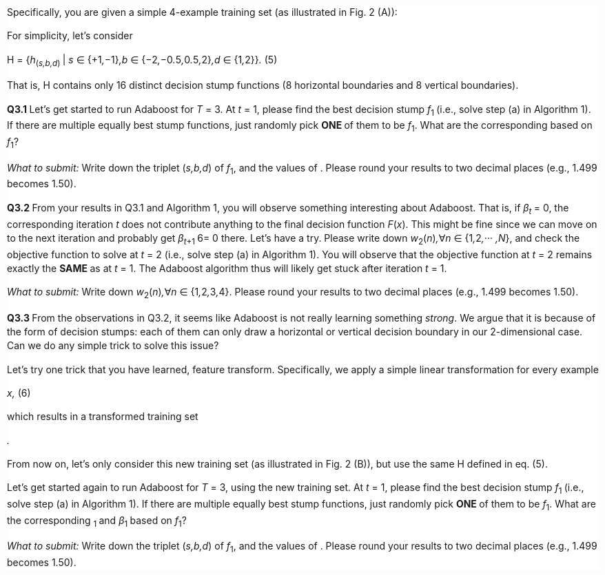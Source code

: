 Specifically, you are given a simple 4-example training set (as illustrated in Fig. 2 (A)):

For simplicity, let’s consider

H = {<em>h</em><sub>(<em>s,b,d</em>) </sub>| <em>s </em>∈ {+1<em>,</em>−1}<em>,b </em>∈ {−2<em>,</em>−0<em>.</em>5<em>,</em>0<em>.</em>5<em>,</em>2}<em>,d </em>∈ {1<em>,</em>2}}<em>.                                           </em>(5)

That is, H contains only 16 distinct decision stump functions (8 horizontal boundaries and 8 vertical boundaries).

<strong>Q3.1 </strong>Let’s get started to run Adaboost for <em>T </em>= 3. At <em>t </em>= 1, please find the best decision stump <em>f</em><sub>1 </sub>(i.e., solve step (a) in Algorithm 1). If there are multiple equally best stump functions, just randomly pick <strong>ONE </strong>of them to be <em>f</em><sub>1</sub>. What are the corresponding based on <em>f</em><sub>1</sub>?

<em>What to submit: </em>Write down the triplet (<em>s,b,d</em>) of <em>f</em><sub>1</sub>, and the values of . Please round your results to two decimal places (e.g., 1.499 becomes 1.50).

<strong>Q3.2 </strong>From your results in Q3.1 and Algorithm 1, you will observe something interesting about Adaboost. That is, if <em>β<sub>t </sub></em>= 0, the corresponding iteration <em>t </em>does not contribute anything to the final decision function <em>F</em>(<em>x</em>). This might be fine since we can move on to the next iteration and probably get <em>β<sub>t</sub></em><sub>+1 </sub>6= 0 there. Let’s have a try. Please write down <em>w</em><sub>2</sub>(<em>n</em>)<em>,</em>∀<em>n </em>∈ {1<em>,</em>2<em>,</em>··· <em>,N</em>}, and check the objective function to solve at <em>t </em>= 2 (i.e., solve step (a) in Algorithm 1). You will observe that the objective function at <em>t </em>= 2 remains exactly the <strong>SAME </strong>as at <em>t </em>= 1. The Adaboost algorithm thus will likely get stuck after iteration <em>t </em>= 1.

<em>What to submit: </em>Write down <em>w</em><sub>2</sub>(<em>n</em>)<em>,</em>∀<em>n </em>∈ {1<em>,</em>2<em>,</em>3<em>,</em>4}. Please round your results to two decimal places (e.g., 1.499 becomes 1.50).

<strong>Q3.3 </strong>From the observations in Q3.2, it seems like Adaboost is not really learning something <em>strong</em>. We argue that it is because of the form of decision stumps: each of them can only draw a horizontal or vertical decision boundary in our 2-dimensional case. Can we do any simple trick to solve this issue?

Let’s try one trick that you have learned, feature transform. Specifically, we apply a simple linear transformation for every example

<em>x</em><em>,                                                                             </em>(6)

which results in a transformed training set

<em>.</em>

From now on, let’s only consider this new training set (as illustrated in Fig. 2 (B)), but use the same H defined in eq. (5).

Let’s get started again to run Adaboost for <em>T </em>= 3, using the new training set. At <em>t </em>= 1, please find the best decision stump <em>f</em><sub>1 </sub>(i.e., solve step (a) in Algorithm 1). If there are multiple equally best stump functions, just randomly pick <strong>ONE </strong>of them to be <em>f</em><sub>1</sub>. What are the corresponding <sub>1 </sub>and <em>β</em><sub>1 </sub>based on <em>f</em><sub>1</sub>?

<em>What to submit: </em>Write down the triplet (<em>s,b,d</em>) of <em>f</em><sub>1</sub>, and the values of . Please round your results to two decimal places (e.g., 1.499 becomes 1.50).
